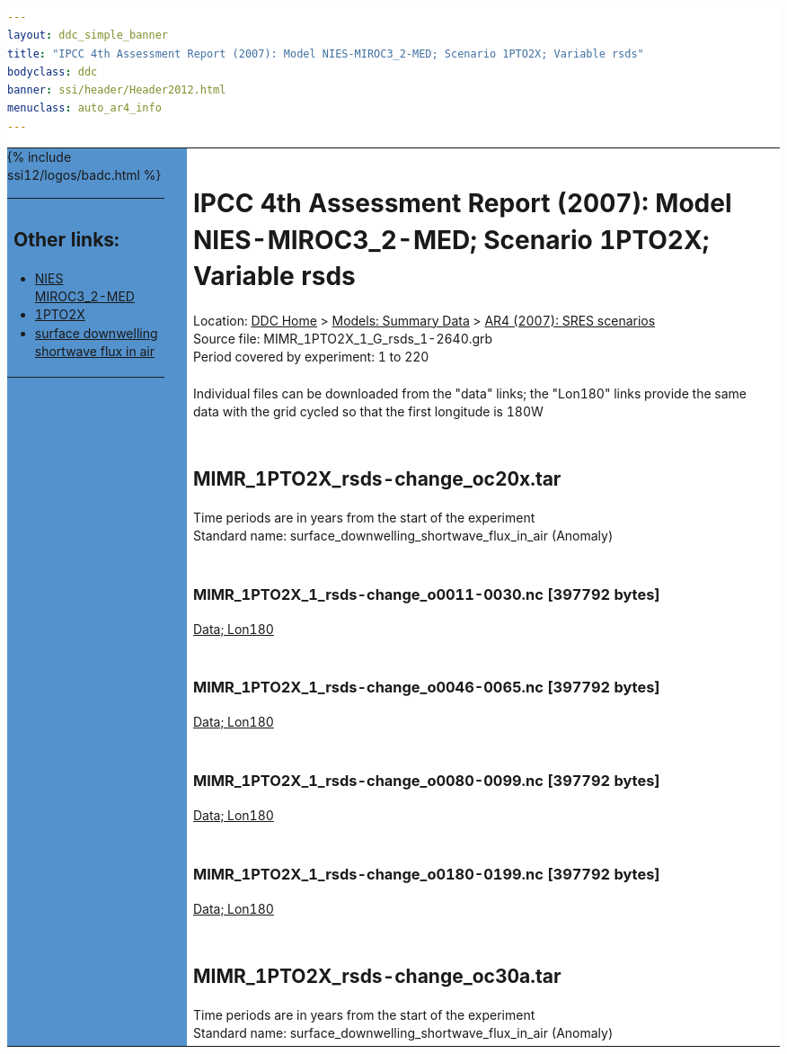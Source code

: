 ```yaml
---
layout: ddc_simple_banner
title: "IPCC 4th Assessment Report (2007): Model NIES-MIROC3_2-MED; Scenario 1PTO2X; Variable rsds"
bodyclass: ddc
banner: ssi/header/Header2012.html
menuclass: auto_ar4_info
---
```



<table width="100%" border="0" cellspacing="0" cellpadding="0" style="border-collapse: collapse;">
<tr style="margin:0;padding:0;border:0;">
<td style="margin:0;padding:0;border:0;height:1pt;width:150pt;background:#5492CD;" valign="top" >

<div id="lh-col2" class="auto_ar4_info">
<table class="menumain" bgcolor="#5492CD" cellspacing="0" width="100%" border="0">
<tr><td>
<h2> Other links:</h2>
<ul>
<li><a href="/auto/ar4/model-NIES-MIROC3_2-MED.html">NIES<br/>MIROC3_2-MED</a></li>
<li><a href="/auto/ar4/scenario-1PTO2X.html">1PTO2X</a></li>
<li><a href="/auto/ar4/var-surface_downwelling_shortwave_flux_in_air.html">surface downwelling<br/> shortwave flux in air</a></li>
</ul>
</td></tr>
{% include ssi12/logos/badc.html %}
</table>
</div>
</td>
<td><h1>IPCC 4th Assessment Report (2007): Model NIES-MIROC3_2-MED; Scenario 1PTO2X; Variable rsds</h1>


<div id="breadcrumb1" align="left">
Location: <a href="/index.html">DDC Home</a> > <a href="/sim/gcm_clim/">Models: Summary Data</a>
> <a href="/sim/gcm_clim/SRES_AR4/index.html">AR4 (2007): SRES scenarios</a>
</div>
Source file: MIMR_1PTO2X_1_G_rsds_1-2640.grb
<br/>
Period covered by experiment: 1 to 220<br/>
<br/>Individual files can be downloaded from the "data" links; the "Lon180" links provide the same data
         with the grid cycled so that the first longitude is 180W<br/>
<br/><h2>MIMR_1PTO2X_rsds-change_oc20x.tar</h2>
Time periods are in years from the start of the experiment<br/>
Standard name: surface_downwelling_shortwave_flux_in_air (Anomaly)<br>
<br/><h3>MIMR_1PTO2X_1_rsds-change_o0011-0030.nc [397792 bytes]</h3>
<a href="http://apps.ipcc-data.org/cgi-bin/downl/ar4_nc/rsds/MIMR_1PTO2X_1_rsds-change_o0011-0030.nc">Data; </a><a href="http://apps.ipcc-data.org/cgi-bin/downl/ar4_nc/rsds/MIMR_1PTO2X_1_rsds-change_o0011-0030.cyto180.nc"> Lon180</a><br/>
<br/><h3>MIMR_1PTO2X_1_rsds-change_o0046-0065.nc [397792 bytes]</h3>
<a href="http://apps.ipcc-data.org/cgi-bin/downl/ar4_nc/rsds/MIMR_1PTO2X_1_rsds-change_o0046-0065.nc">Data; </a><a href="http://apps.ipcc-data.org/cgi-bin/downl/ar4_nc/rsds/MIMR_1PTO2X_1_rsds-change_o0046-0065.cyto180.nc"> Lon180</a><br/>
<br/><h3>MIMR_1PTO2X_1_rsds-change_o0080-0099.nc [397792 bytes]</h3>
<a href="http://apps.ipcc-data.org/cgi-bin/downl/ar4_nc/rsds/MIMR_1PTO2X_1_rsds-change_o0080-0099.nc">Data; </a><a href="http://apps.ipcc-data.org/cgi-bin/downl/ar4_nc/rsds/MIMR_1PTO2X_1_rsds-change_o0080-0099.cyto180.nc"> Lon180</a><br/>
<br/><h3>MIMR_1PTO2X_1_rsds-change_o0180-0199.nc [397792 bytes]</h3>
<a href="http://apps.ipcc-data.org/cgi-bin/downl/ar4_nc/rsds/MIMR_1PTO2X_1_rsds-change_o0180-0199.nc">Data; </a><a href="http://apps.ipcc-data.org/cgi-bin/downl/ar4_nc/rsds/MIMR_1PTO2X_1_rsds-change_o0180-0199.cyto180.nc"> Lon180</a><br/>
<br/><h2>MIMR_1PTO2X_rsds-change_oc30a.tar</h2>
Time periods are in years from the start of the experiment<br/>
Standard name: surface_downwelling_shortwave_flux_in_air (Anomaly)<br>
